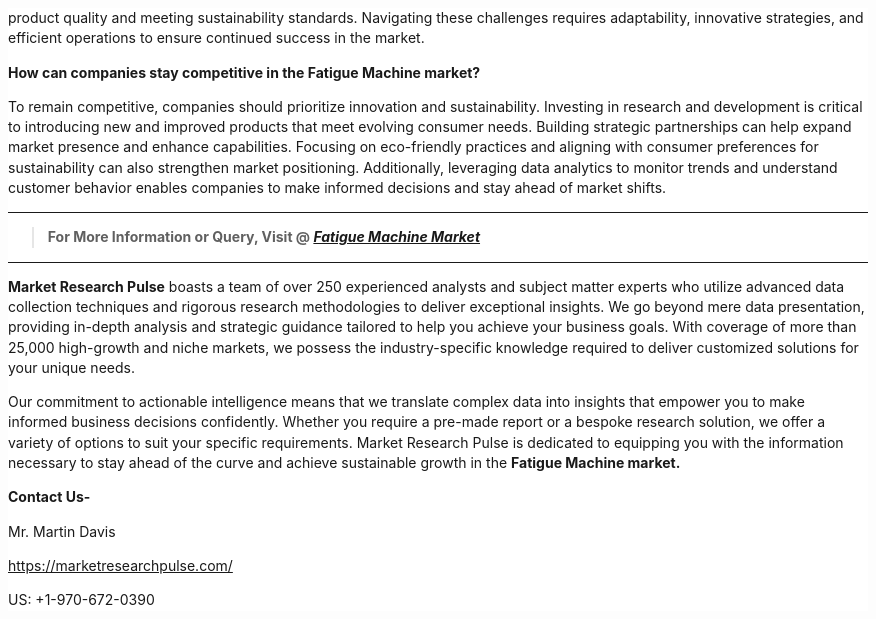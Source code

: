 product quality and meeting sustainability standards. Navigating these challenges requires adaptability, innovative strategies, and efficient operations to ensure continued success in the market.</p><p><strong>How can companies stay competitive in the Fatigue Machine market?</strong></p><p>To remain competitive, companies should prioritize innovation and sustainability. Investing in research and development is critical to introducing new and improved products that meet evolving consumer needs. Building strategic partnerships can help expand market presence and enhance capabilities. Focusing on eco-friendly practices and aligning with consumer preferences for sustainability can also strengthen market positioning. Additionally, leveraging data analytics to monitor trends and understand customer behavior enables companies to make informed decisions and stay ahead of market shifts.</p><hr /><blockquote><p><strong>For More Information or Query, Visit @&nbsp;<em><a href="https://marketresearchpulse.com/report/1660/fatigue-machine-market?utm_source=Linkedin&utm_medium=023">Fatigue Machine Market</a></em></strong></p></blockquote><hr /><p><strong>Market Research Pulse</strong> boasts a team of over 250 experienced analysts and subject matter experts who utilize advanced data collection techniques and rigorous research methodologies to deliver exceptional insights. We go beyond mere data presentation, providing in-depth analysis and strategic guidance tailored to help you achieve your business goals. With coverage of more than 25,000 high-growth and niche markets, we possess the industry-specific knowledge required to deliver customized solutions for your unique needs.</p><p>Our commitment to actionable intelligence means that we translate complex data into insights that empower you to make informed business decisions confidently. Whether you require a pre-made report or a bespoke research solution, we offer a variety of options to suit your specific requirements. Market Research Pulse is dedicated to equipping you with the information necessary to stay ahead of the curve and achieve sustainable growth in the <strong>Fatigue Machine market.</strong></p><p><strong>Contact Us-</strong></p><p>Mr. Martin Davis</p><p>https://marketresearchpulse.com/</p><p>US: +1-970-672-0390</p>
